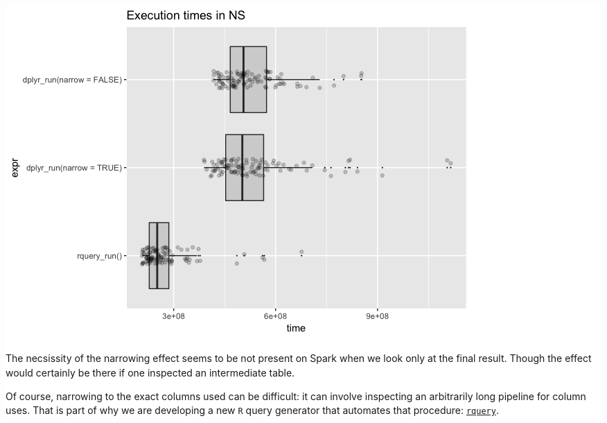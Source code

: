 ![](NarrowEffectSpark_files/figure-markdown_github/present-2.png)

The necsissity of the narrowing effect seems to be not present on Spark when we look only at the final result. Though the effect would certainly be there if one inspected an intermediate table.

Of course, narrowing to the exact columns used can be difficult: it can involve inspecting an arbitrarily long pipeline for column uses. That is part of why we are developing a new `R` query generator that automates that procedure: [`rquery`](https://winvector.github.io/rquery/).

